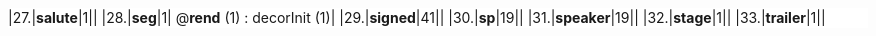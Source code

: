 |27.|__salute__|1||
|28.|__seg__|1| @__rend__ (1) : decorInit (1)|
|29.|__signed__|41||
|30.|__sp__|19||
|31.|__speaker__|19||
|32.|__stage__|1||
|33.|__trailer__|1||
